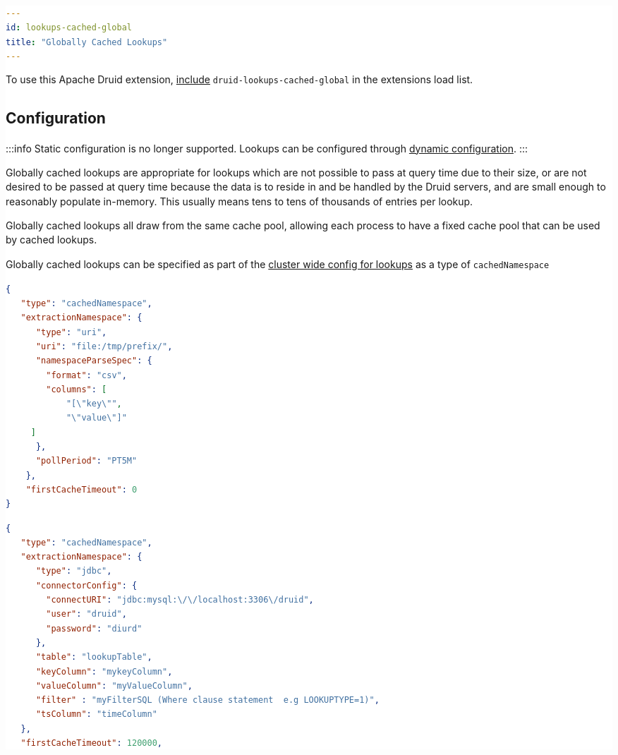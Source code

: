 ```yaml
---
id: lookups-cached-global
title: "Globally Cached Lookups"
---
```




To use this Apache Druid extension, [include](../../configuration/extensions.md#loading-extensions) `druid-lookups-cached-global` in the extensions load list.

## Configuration
:::info
 Static configuration is no longer supported. Lookups can be configured through
 [dynamic configuration](../../querying/lookups.md#configuration).
:::

Globally cached lookups are appropriate for lookups which are not possible to pass at query time due to their size,
or are not desired to be passed at query time because the data is to reside in and be handled by the Druid servers,
and are small enough to reasonably populate in-memory. This usually means tens to tens of thousands of entries per lookup.

Globally cached lookups all draw from the same cache pool, allowing each process to have a fixed cache pool that can be used by cached lookups.

Globally cached lookups can be specified as part of the [cluster wide config for lookups](../../querying/lookups.md) as a type of `cachedNamespace`

 ```json
 {
    "type": "cachedNamespace",
    "extractionNamespace": {
       "type": "uri",
       "uri": "file:/tmp/prefix/",
       "namespaceParseSpec": {
         "format": "csv",
         "columns": [
             "[\"key\"",
             "\"value\"]"
      ]
       },
       "pollPeriod": "PT5M"
     },
     "firstCacheTimeout": 0
 }
 ```

 ```json
{
    "type": "cachedNamespace",
    "extractionNamespace": {
       "type": "jdbc",
       "connectorConfig": {
         "connectURI": "jdbc:mysql:\/\/localhost:3306\/druid",
         "user": "druid",
         "password": "diurd"
       },
       "table": "lookupTable",
       "keyColumn": "mykeyColumn",
       "valueColumn": "myValueColumn",
       "filter" : "myFilterSQL (Where clause statement  e.g LOOKUPTYPE=1)",
       "tsColumn": "timeColumn"
    },
    "firstCacheTimeout": 120000,
 ```